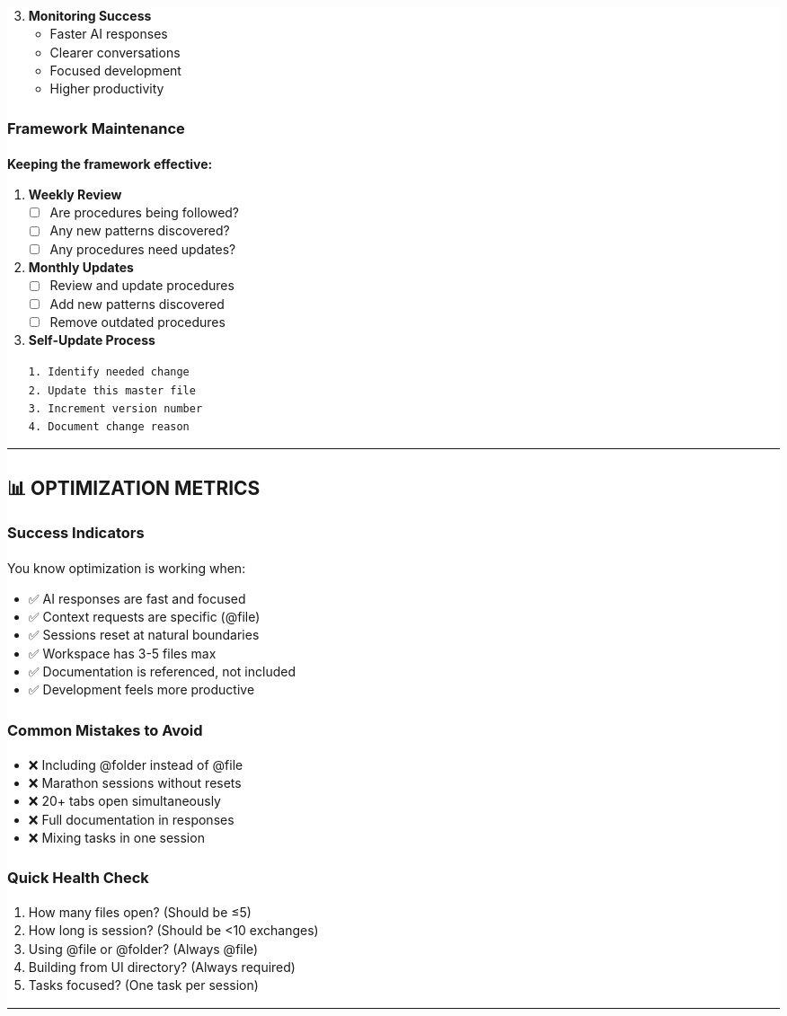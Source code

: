 3. **Monitoring Success**
   - Faster AI responses
   - Clearer conversations
   - Focused development
   - Higher productivity

### Framework Maintenance
**Keeping the framework effective:**

1. **Weekly Review**
   - [ ] Are procedures being followed?
   - [ ] Any new patterns discovered?
   - [ ] Any procedures need updates?

2. **Monthly Updates**
   - [ ] Review and update procedures
   - [ ] Add new patterns discovered
   - [ ] Remove outdated procedures

3. **Self-Update Process**
   ```
   1. Identify needed change
   2. Update this master file
   3. Increment version number
   4. Document change reason
   ```

---

## 📊 OPTIMIZATION METRICS

### Success Indicators
You know optimization is working when:
- ✅ AI responses are fast and focused
- ✅ Context requests are specific (@file)
- ✅ Sessions reset at natural boundaries
- ✅ Workspace has 3-5 files max
- ✅ Documentation is referenced, not included
- ✅ Development feels more productive

### Common Mistakes to Avoid
- ❌ Including @folder instead of @file
- ❌ Marathon sessions without resets
- ❌ 20+ tabs open simultaneously
- ❌ Full documentation in responses
- ❌ Mixing tasks in one session

### Quick Health Check
1. How many files open? (Should be ≤5)
2. How long is session? (Should be <10 exchanges)
3. Using @file or @folder? (Always @file)
4. Building from UI directory? (Always required)
5. Tasks focused? (One task per session)

---